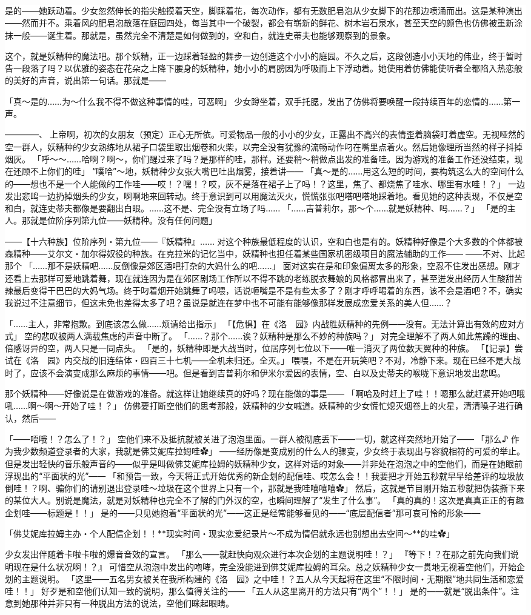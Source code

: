 是的——她跃动着。少女忽然伸长的指尖触摸着天空，脚踩着花，每次动作，都有无数肥皂泡从少女脚下的花那边喷涌而出。这是某种演出——然而并不。乘着风的肥皂泡散落在庭园四处，每当其中一个破裂，都会有崭新的鲜花、树木岩石泉水，甚至天空的颜色也仿佛被重新涂抹一般——诞生着。那就是，虽然完全不清楚是如何做到的，空和白，就连史蒂夫也能够观察到的景象。

这个，就是妖精种的魔法吧。那个妖精，正一边踩着轻盈的舞步一边创造这个小小的庭园。不久之后，这段创造小小天地的伟业，终于暂时告一段落了吗？以优雅的姿态在花朵之上降下腰身的妖精种，她小小的肩膀因为呼吸而上下浮动着。她使用着仿佛能使听者全都陷入热恋般的美好的声音，说出第一句话。那就是——

「真～是的……为～什么我不得不做这种事情的哇，可恶啊」
少女蹲坐着，双手托腮，发出了仿佛将要唤醒一段持续百年的恋情的……第一声。

————、
上帝啊，初次的女朋友（预定）正心无所依。可爱物品一般的小小的少女，正露出不高兴的表情歪着脑袋盯着虚空。无视哑然的空一群人，妖精种的少女熟练地从裙子口袋里取出烟卷和火柴，以完全没有犹豫的流畅动作叼在嘴里点着火。然后她像理所当然的样子抖掉烟灰。
「呼～～……哈啊？啊～，你们醒过来了吗？是那样的哇，那样。还要稍～稍做点出发的准备哇。因为游戏的准备工作还没结束，现在还顾不上你们的哇」
“噗哈”～地，妖精种少女张大嘴巴吐出烟雾，接着讲——
「真～是的……用这么短的时间，要构筑这么大的空间什么的——想也不是一个人能做的工作哇——哎！？嘿！？哎，灰不是落在裙子上了吗！？这里，焦了、都烧焦了哇水、哪里有水哇！？」
一边发出悲鸣一边扔掉烟头的少女，啊啊地来回转动。终于意识到可以用魔法灭火，慌慌张张吧嗒吧嗒地踩着地。看见她的这种表现，不仅是空和白，就连史蒂夫都像是要翻出白眼。……这不是、完全没有立场了吗……
「……吉普莉尔，那～个……就是妖精种、吗……？」
「是的主人。那就是位阶序列第九位——妖精种。没有任何问题」

——【十六种族】位阶序列・第九位——『妖精种』……
对这个种族最低程度的认识，空和白也是有的。妖精种好像是个大多数的个体都被森精种——艾尔文・加尔得奴役的种族。在克拉米的记忆当中，妖精种也担任着某些国家机密级项目的魔法辅助的工作——
——不对、比起那个
「……那不是妖精吧……反倒像是郊区酒吧打杂的大妈什么的吧……」
面对这实在是和印象偏离太多的形象，空忍不住发出感想。刚才还看上去那样可爱地跳着舞，现在就连因为是在郊区剧场工作所以不得不跳的老练脱衣舞娘的风格都冒出来了，甚至迸发出经历人生酸甜苦辣最后变得干巴巴的大妈气场。终于叼着烟开始跳舞了吗喂，话说咂嘴是不是有些太多了？刚才呼呼喝着的东西，该不会是酒吧？不，确实我说过不注意细节，但这未免也差得太多了吧？虽说是就连在梦中也不可能有能够像那样发展成恋爱关系的美人但……？

「……主人，非常抱歉。到底该怎么做……烦请给出指示」
「【危惧】在《洛　园》内战胜妖精种的先例——没有。无法计算出有效的应对方式」
空的悲叹被两人满载焦虑的声音中断了。
「……？那个……诶？妖精种是那么不妙的种族吗？」
对完全理解不了两人如此焦躁的理由、倍感讶异的空，两人只是一同点头。
「是的，妖精种即是大战当时，位居序列七位以下——唯一消灭了两位数天翼种的种族。
「【记录】尝试在《洛　园》内交战的旧连结体・四百三十七机——全机未归还。全灭。」
喂喂，不是在开玩笑吧？不对，冷静下来。现在已经不是大战时了，应该不会演变成那么麻烦的事情——吧。但是看到吉普莉尔和伊米尔爱因的表情，空、白以及史蒂夫的喉咙下意识地发出悲鸣。

那个妖精种——好像说是在做游戏的准备。就这样让她继续真的好吗？现在能做的事是——
「啊哈及时赶上了哇！！嗯那么就赶紧开始吧哦吼……啊～啊～开始了哇！？」
仿佛要打断空他们的思考那般，妖精种的少女喊道。妖精种的少女慌忙熄灭烟卷上的火星，清清嗓子进行确认，然后——

「——唔哦！？怎么了！？」
空他们来不及抵抗就被关进了泡泡里面。一群人被彻底丢下——一切，就这样突然地开始了——
「那么♪  作为我少数频道登录者的大家，我就是佛艾妮库拉姆哇✿」
——经历像是变成别的什么人的骤变，少女终于表现出与容貌相符的可爱的举止。但是发出轻快的音乐般声音的——似乎是叫做佛艾妮库拉姆的妖精种少女，这样对话的对象——并非处在泡泡之中的空他们，而是在她眼前浮现出的“平面状的光”——
「和预告一致，今天将正式开始优秀的新企划的配信哇、哎怎么会！！我要把才开始五秒就早早给差评的垃圾放倒哇！？啊、骗你们的请别退出登录哇～垃圾在这个世界上只有一个，那就是我哇嘻嘻嘻✿」
然后，这就是节目刚开始五秒就把伪装撕下来的某位大人。别说是魔法，就是对妖精种也完全不了解的门外汉的空，也瞬间理解了“发生了什么事”。
「真的真的！这次是真真正正的有趣企划哇——标题是！！」
是的——只见她抱着“平面状的光”——这正是经常能够看见的——“底层配信者”那可哀可怜的形象——

「佛艾妮库拉姆主办・个人配信企划！！**现实时间・现实恋爱纪录片～不成为情侣就永远也别想出去空间～**的哇✿」

少女发出伴随着卡啦卡啦的爆音音效的宣言。
「那么——就赶快向观众进行本次企划的主题说明哇！？」
『等下！？在那之前先向我们说明现在是什么状况啊！？』
可惜空从泡泡中发出的咆哮，完全没能进到佛艾妮库拉姆的耳朵。总之妖精种少女一贯地无视着空他们，开始企划的主题说明。
「这里——五名男女被关在我所构建的《洛　园》之中哇！？五人从今天起将在这里“不限时间・无期限”地共同生活和恋爱哇！！」
好歹是和空他们认知一致的说明，那么值得关注的——
「五人从这里离开的方法只有“两个”！！」
是的——就是“脱出条件”。注意到她那种并非只有一种脱出方法的说法，空他们眯起眼睛。
